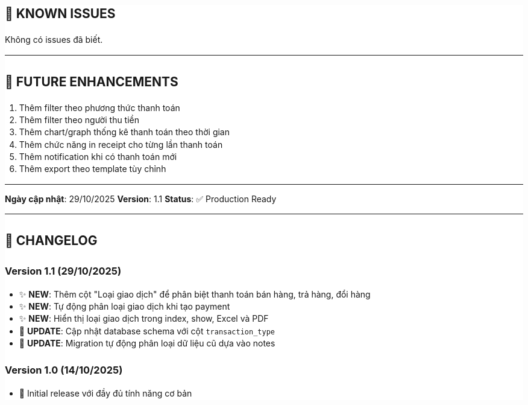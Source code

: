 
## 🐛 KNOWN ISSUES

Không có issues đã biết.

---

## 🔮 FUTURE ENHANCEMENTS

1. Thêm filter theo phương thức thanh toán
2. Thêm filter theo người thu tiền
3. Thêm chart/graph thống kê thanh toán theo thời gian
4. Thêm chức năng in receipt cho từng lần thanh toán
5. Thêm notification khi có thanh toán mới
6. Thêm export theo template tùy chỉnh

---

**Ngày cập nhật**: 29/10/2025
**Version**: 1.1
**Status**: ✅ Production Ready

---

## 📝 CHANGELOG

### Version 1.1 (29/10/2025)
- ✨ **NEW**: Thêm cột "Loại giao dịch" để phân biệt thanh toán bán hàng, trả hàng, đổi hàng
- ✨ **NEW**: Tự động phân loại giao dịch khi tạo payment
- ✨ **NEW**: Hiển thị loại giao dịch trong index, show, Excel và PDF
- 🔧 **UPDATE**: Cập nhật database schema với cột `transaction_type`
- 🔧 **UPDATE**: Migration tự động phân loại dữ liệu cũ dựa vào notes

### Version 1.0 (14/10/2025)
- 🎉 Initial release với đầy đủ tính năng cơ bản
